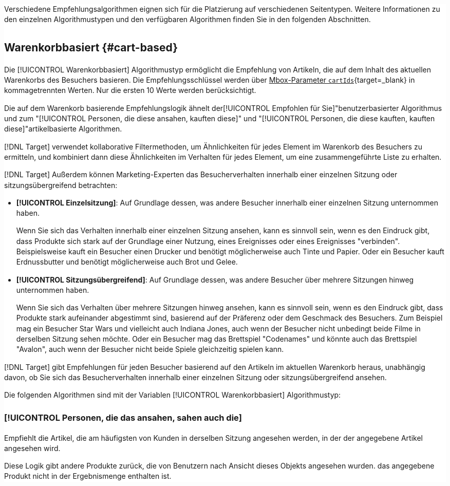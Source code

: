 Verschiedene Empfehlungsalgorithmen eignen sich für die Platzierung auf verschiedenen Seitentypen. Weitere Informationen zu den einzelnen Algorithmustypen und den verfügbaren Algorithmen finden Sie in den folgenden Abschnitten.

## Warenkorbbasiert {#cart-based}

Die [!UICONTROL Warenkorbbasiert] Algorithmustyp ermöglicht die Empfehlung von Artikeln, die auf dem Inhalt des aktuellen Warenkorbs des Besuchers basieren. Die Empfehlungsschlüssel werden über [Mbox-Parameter `cartIds`](https://developer.adobe.com/target/implement/recommendations/#cart-addscart-viewscheckout-pages){target=_blank} in kommagetrennten Werten. Nur die ersten 10 Werte werden berücksichtigt.

Die auf dem Warenkorb basierende Empfehlungslogik ähnelt der[!UICONTROL Empfohlen für Sie]&quot;benutzerbasierter Algorithmus und zum &quot;[!UICONTROL Personen, die diese ansahen, kauften diese]&quot; und &quot;[!UICONTROL Personen, die diese kauften, kauften diese]&quot;artikelbasierte Algorithmen.

[!DNL Target] verwendet kollaborative Filtermethoden, um Ähnlichkeiten für jedes Element im Warenkorb des Besuchers zu ermitteln, und kombiniert dann diese Ähnlichkeiten im Verhalten für jedes Element, um eine zusammengeführte Liste zu erhalten.

[!DNL Target] Außerdem können Marketing-Experten das Besucherverhalten innerhalb einer einzelnen Sitzung oder sitzungsübergreifend betrachten:

* **[!UICONTROL Einzelsitzung]**: Auf Grundlage dessen, was andere Besucher innerhalb einer einzelnen Sitzung unternommen haben.

   Wenn Sie sich das Verhalten innerhalb einer einzelnen Sitzung ansehen, kann es sinnvoll sein, wenn es den Eindruck gibt, dass Produkte sich stark auf der Grundlage einer Nutzung, eines Ereignisses oder eines Ereignisses &quot;verbinden&quot;. Beispielsweise kauft ein Besucher einen Drucker und benötigt möglicherweise auch Tinte und Papier. Oder ein Besucher kauft Erdnussbutter und benötigt möglicherweise auch Brot und Gelee.

* **[!UICONTROL Sitzungsübergreifend]**: Auf Grundlage dessen, was andere Besucher über mehrere Sitzungen hinweg unternommen haben.

   Wenn Sie sich das Verhalten über mehrere Sitzungen hinweg ansehen, kann es sinnvoll sein, wenn es den Eindruck gibt, dass Produkte stark aufeinander abgestimmt sind, basierend auf der Präferenz oder dem Geschmack des Besuchers. Zum Beispiel mag ein Besucher Star Wars und vielleicht auch Indiana Jones, auch wenn der Besucher nicht unbedingt beide Filme in derselben Sitzung sehen möchte. Oder ein Besucher mag das Brettspiel &quot;Codenames&quot; und könnte auch das Brettspiel &quot;Avalon&quot;, auch wenn der Besucher nicht beide Spiele gleichzeitig spielen kann. 

[!DNL Target] gibt Empfehlungen für jeden Besucher basierend auf den Artikeln im aktuellen Warenkorb heraus, unabhängig davon, ob Sie sich das Besucherverhalten innerhalb einer einzelnen Sitzung oder sitzungsübergreifend ansehen.

Die folgenden Algorithmen sind mit der Variablen [!UICONTROL Warenkorbbasiert] Algorithmustyp:

### [!UICONTROL Personen, die das ansahen, sahen auch die]

Empfiehlt die Artikel, die am häufigsten von Kunden in derselben Sitzung angesehen werden, in der der angegebene Artikel angesehen wird.

Diese Logik gibt andere Produkte zurück, die von Benutzern nach Ansicht dieses Objekts angesehen wurden. das angegebene Produkt nicht in der Ergebnismenge enthalten ist.
